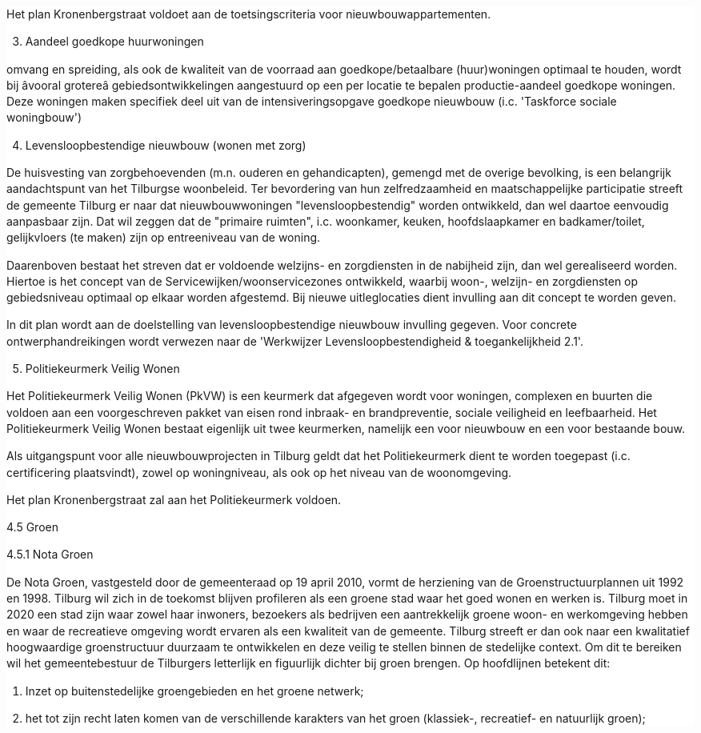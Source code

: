 Het plan Kronenbergstraat voldoet aan de toetsingscriteria voor nieuwbouwappartementen.

3. Aandeel goedkope huurwoningen

omvang en spreiding, als ook de kwaliteit van de voorraad aan goedkope/betaalbare (huur)woningen optimaal te houden, wordt bij âvooral grotereâ gebiedsontwikkelingen aangestuurd op een per locatie te bepalen productie\-aandeel goedkope woningen. Deze woningen maken specifiek deel uit van de intensiveringsopgave goedkope nieuwbouw (i.c. 'Taskforce sociale woningbouw')

4. Levensloopbestendige nieuwbouw (wonen met zorg)

De huisvesting van zorgbehoevenden (m.n. ouderen en gehandicapten), gemengd met de overige bevolking, is een belangrijk aandachtspunt van het Tilburgse woonbeleid. Ter bevordering van hun zelfredzaamheid en maatschappelijke participatie streeft de gemeente Tilburg er naar dat nieuwbouwwoningen "levensloopbestendig" worden ontwikkeld, dan wel daartoe eenvoudig aanpasbaar zijn. Dat wil zeggen dat de "primaire ruimten", i.c. woonkamer, keuken, hoofdslaapkamer en badkamer/toilet, gelijkvloers (te maken) zijn op entreeniveau van de woning.

Daarenboven bestaat het streven dat er voldoende welzijns\- en zorgdiensten in de nabijheid zijn, dan wel gerealiseerd worden. Hiertoe is het concept van de Servicewijken/woonservicezones ontwikkeld, waarbij woon\-, welzijn\- en zorgdiensten op gebiedsniveau optimaal op elkaar worden afgestemd. Bij nieuwe uitleglocaties dient invulling aan dit concept te worden geven.

In dit plan wordt aan de doelstelling van levensloopbestendige nieuwbouw invulling gegeven. Voor concrete ontwerphandreikingen wordt verwezen naar de 'Werkwijzer Levensloopbestendigheid \& toegankelijkheid 2\.1'.

5. Politiekeurmerk Veilig Wonen

Het Politiekeurmerk Veilig Wonen (PkVW) is een keurmerk dat afgegeven wordt voor woningen, complexen en buurten die voldoen aan een voorgeschreven pakket van eisen rond inbraak\- en brandpreventie, sociale veiligheid en leefbaarheid. Het Politiekeurmerk Veilig Wonen bestaat eigenlijk uit twee keurmerken, namelijk een voor nieuwbouw en een voor bestaande bouw.

Als uitgangspunt voor alle nieuwbouwprojecten in Tilburg geldt dat het Politiekeurmerk dient te worden toegepast (i.c. certificering plaatsvindt), zowel op woningniveau, als ook op het niveau van de woonomgeving.

Het plan Kronenbergstraat zal aan het Politiekeurmerk voldoen.

4\.5 Groen

4\.5\.1 Nota Groen

De Nota Groen, vastgesteld door de gemeenteraad op 19 april 2010, vormt de herziening van de Groenstructuurplannen uit 1992 en 1998\. Tilburg wil zich in de toekomst blijven profileren als een groene stad waar het goed wonen en werken is. Tilburg moet in 2020 een stad zijn waar zowel haar inwoners, bezoekers als bedrijven een aantrekkelijk groene woon\- en werkomgeving hebben en waar de recreatieve omgeving wordt ervaren als een kwaliteit van de gemeente. Tilburg streeft er dan ook naar een kwalitatief hoogwaardige groenstructuur duurzaam te ontwikkelen en deze veilig te stellen binnen de stedelijke context. Om dit te bereiken wil het gemeentebestuur de Tilburgers letterlijk en figuurlijk dichter bij groen brengen. Op hoofdlijnen betekent dit:

1. Inzet op buitenstedelijke groengebieden en het groene netwerk;

2. het tot zijn recht laten komen van de verschillende karakters van het groen (klassiek\-, recreatief\- en natuurlijk groen);
